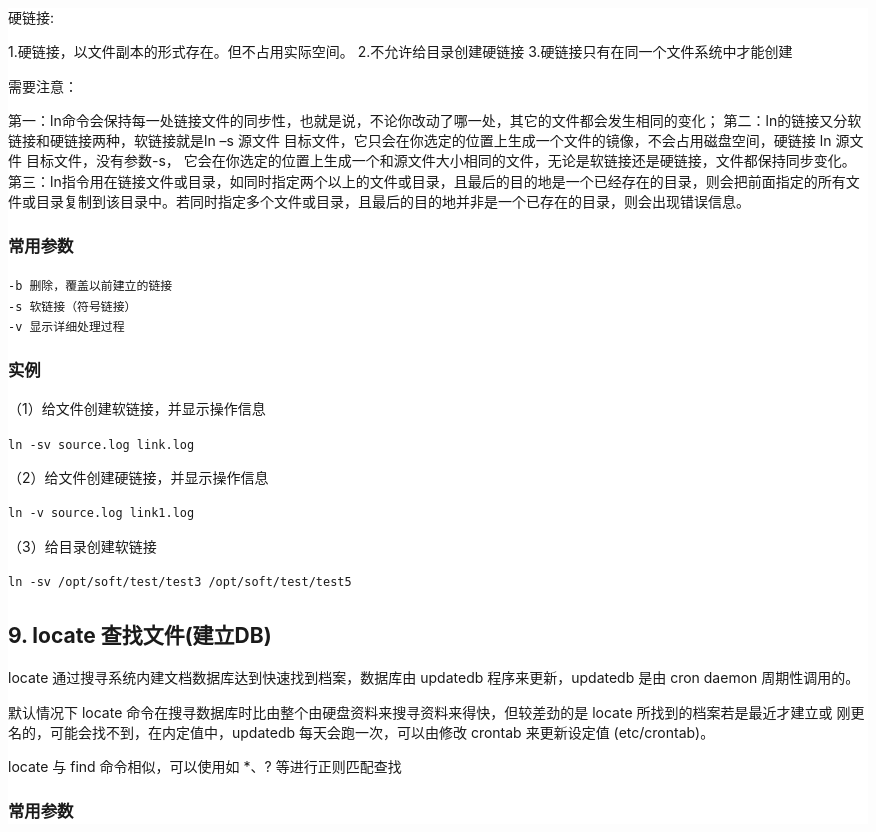 硬链接:

  1.硬链接，以文件副本的形式存在。但不占用实际空间。
  2.不允许给目录创建硬链接
  3.硬链接只有在同一个文件系统中才能创建

需要注意：

第一：ln命令会保持每一处链接文件的同步性，也就是说，不论你改动了哪一处，其它的文件都会发生相同的变化；
第二：ln的链接又分软链接和硬链接两种，软链接就是ln –s 源文件 目标文件，它只会在你选定的位置上生成一个文件的镜像，不会占用磁盘空间，硬链接 ln 源文件 目标文件，没有参数-s， 它会在你选定的位置上生成一个和源文件大小相同的文件，无论是软链接还是硬链接，文件都保持同步变化。
第三：ln指令用在链接文件或目录，如同时指定两个以上的文件或目录，且最后的目的地是一个已经存在的目录，则会把前面指定的所有文件或目录复制到该目录中。若同时指定多个文件或目录，且最后的目的地并非是一个已存在的目录，则会出现错误信息。



### 常用参数

```shell
-b 删除，覆盖以前建立的链接
-s 软链接（符号链接）
-v 显示详细处理过程
```



### 实例

（1）给文件创建软链接，并显示操作信息

```shell
ln -sv source.log link.log
```

（2）给文件创建硬链接，并显示操作信息

```shell
ln -v source.log link1.log
```

（3）给目录创建软链接

```shell
ln -sv /opt/soft/test/test3 /opt/soft/test/test5
```



## **9. locate 查找文件(建立DB)**

locate 通过搜寻系统内建文档数据库达到快速找到档案，数据库由 updatedb 程序来更新，updatedb 是由 cron daemon 周期性调用的。

默认情况下 locate 命令在搜寻数据库时比由整个由硬盘资料来搜寻资料来得快，但较差劲的是 locate 所找到的档案若是最近才建立或 刚更名的，可能会找不到，在内定值中，updatedb 每天会跑一次，可以由修改 crontab 来更新设定值 (etc/crontab)。

locate 与 find 命令相似，可以使用如 *、? 等进行正则匹配查找



### 常用参数
